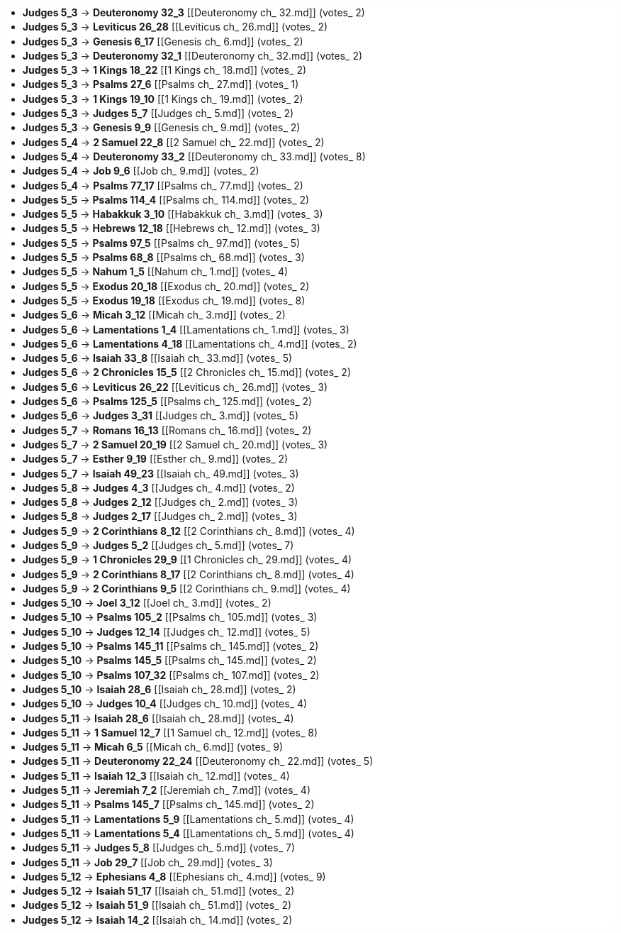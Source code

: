 - **Judges 5_3** → **Deuteronomy 32_3** [[Deuteronomy ch_ 32.md]] (votes_ 2)
- **Judges 5_3** → **Leviticus 26_28** [[Leviticus ch_ 26.md]] (votes_ 2)
- **Judges 5_3** → **Genesis 6_17** [[Genesis ch_ 6.md]] (votes_ 2)
- **Judges 5_3** → **Deuteronomy 32_1** [[Deuteronomy ch_ 32.md]] (votes_ 2)
- **Judges 5_3** → **1 Kings 18_22** [[1 Kings ch_ 18.md]] (votes_ 2)
- **Judges 5_3** → **Psalms 27_6** [[Psalms ch_ 27.md]] (votes_ 1)
- **Judges 5_3** → **1 Kings 19_10** [[1 Kings ch_ 19.md]] (votes_ 2)
- **Judges 5_3** → **Judges 5_7** [[Judges ch_ 5.md]] (votes_ 2)
- **Judges 5_3** → **Genesis 9_9** [[Genesis ch_ 9.md]] (votes_ 2)
- **Judges 5_4** → **2 Samuel 22_8** [[2 Samuel ch_ 22.md]] (votes_ 2)
- **Judges 5_4** → **Deuteronomy 33_2** [[Deuteronomy ch_ 33.md]] (votes_ 8)
- **Judges 5_4** → **Job 9_6** [[Job ch_ 9.md]] (votes_ 2)
- **Judges 5_4** → **Psalms 77_17** [[Psalms ch_ 77.md]] (votes_ 2)
- **Judges 5_5** → **Psalms 114_4** [[Psalms ch_ 114.md]] (votes_ 2)
- **Judges 5_5** → **Habakkuk 3_10** [[Habakkuk ch_ 3.md]] (votes_ 3)
- **Judges 5_5** → **Hebrews 12_18** [[Hebrews ch_ 12.md]] (votes_ 3)
- **Judges 5_5** → **Psalms 97_5** [[Psalms ch_ 97.md]] (votes_ 5)
- **Judges 5_5** → **Psalms 68_8** [[Psalms ch_ 68.md]] (votes_ 3)
- **Judges 5_5** → **Nahum 1_5** [[Nahum ch_ 1.md]] (votes_ 4)
- **Judges 5_5** → **Exodus 20_18** [[Exodus ch_ 20.md]] (votes_ 2)
- **Judges 5_5** → **Exodus 19_18** [[Exodus ch_ 19.md]] (votes_ 8)
- **Judges 5_6** → **Micah 3_12** [[Micah ch_ 3.md]] (votes_ 2)
- **Judges 5_6** → **Lamentations 1_4** [[Lamentations ch_ 1.md]] (votes_ 3)
- **Judges 5_6** → **Lamentations 4_18** [[Lamentations ch_ 4.md]] (votes_ 2)
- **Judges 5_6** → **Isaiah 33_8** [[Isaiah ch_ 33.md]] (votes_ 5)
- **Judges 5_6** → **2 Chronicles 15_5** [[2 Chronicles ch_ 15.md]] (votes_ 2)
- **Judges 5_6** → **Leviticus 26_22** [[Leviticus ch_ 26.md]] (votes_ 3)
- **Judges 5_6** → **Psalms 125_5** [[Psalms ch_ 125.md]] (votes_ 2)
- **Judges 5_6** → **Judges 3_31** [[Judges ch_ 3.md]] (votes_ 5)
- **Judges 5_7** → **Romans 16_13** [[Romans ch_ 16.md]] (votes_ 2)
- **Judges 5_7** → **2 Samuel 20_19** [[2 Samuel ch_ 20.md]] (votes_ 3)
- **Judges 5_7** → **Esther 9_19** [[Esther ch_ 9.md]] (votes_ 2)
- **Judges 5_7** → **Isaiah 49_23** [[Isaiah ch_ 49.md]] (votes_ 3)
- **Judges 5_8** → **Judges 4_3** [[Judges ch_ 4.md]] (votes_ 2)
- **Judges 5_8** → **Judges 2_12** [[Judges ch_ 2.md]] (votes_ 3)
- **Judges 5_8** → **Judges 2_17** [[Judges ch_ 2.md]] (votes_ 3)
- **Judges 5_9** → **2 Corinthians 8_12** [[2 Corinthians ch_ 8.md]] (votes_ 4)
- **Judges 5_9** → **Judges 5_2** [[Judges ch_ 5.md]] (votes_ 7)
- **Judges 5_9** → **1 Chronicles 29_9** [[1 Chronicles ch_ 29.md]] (votes_ 4)
- **Judges 5_9** → **2 Corinthians 8_17** [[2 Corinthians ch_ 8.md]] (votes_ 4)
- **Judges 5_9** → **2 Corinthians 9_5** [[2 Corinthians ch_ 9.md]] (votes_ 4)
- **Judges 5_10** → **Joel 3_12** [[Joel ch_ 3.md]] (votes_ 2)
- **Judges 5_10** → **Psalms 105_2** [[Psalms ch_ 105.md]] (votes_ 3)
- **Judges 5_10** → **Judges 12_14** [[Judges ch_ 12.md]] (votes_ 5)
- **Judges 5_10** → **Psalms 145_11** [[Psalms ch_ 145.md]] (votes_ 2)
- **Judges 5_10** → **Psalms 145_5** [[Psalms ch_ 145.md]] (votes_ 2)
- **Judges 5_10** → **Psalms 107_32** [[Psalms ch_ 107.md]] (votes_ 2)
- **Judges 5_10** → **Isaiah 28_6** [[Isaiah ch_ 28.md]] (votes_ 2)
- **Judges 5_10** → **Judges 10_4** [[Judges ch_ 10.md]] (votes_ 4)
- **Judges 5_11** → **Isaiah 28_6** [[Isaiah ch_ 28.md]] (votes_ 4)
- **Judges 5_11** → **1 Samuel 12_7** [[1 Samuel ch_ 12.md]] (votes_ 8)
- **Judges 5_11** → **Micah 6_5** [[Micah ch_ 6.md]] (votes_ 9)
- **Judges 5_11** → **Deuteronomy 22_24** [[Deuteronomy ch_ 22.md]] (votes_ 5)
- **Judges 5_11** → **Isaiah 12_3** [[Isaiah ch_ 12.md]] (votes_ 4)
- **Judges 5_11** → **Jeremiah 7_2** [[Jeremiah ch_ 7.md]] (votes_ 4)
- **Judges 5_11** → **Psalms 145_7** [[Psalms ch_ 145.md]] (votes_ 2)
- **Judges 5_11** → **Lamentations 5_9** [[Lamentations ch_ 5.md]] (votes_ 4)
- **Judges 5_11** → **Lamentations 5_4** [[Lamentations ch_ 5.md]] (votes_ 4)
- **Judges 5_11** → **Judges 5_8** [[Judges ch_ 5.md]] (votes_ 7)
- **Judges 5_11** → **Job 29_7** [[Job ch_ 29.md]] (votes_ 3)
- **Judges 5_12** → **Ephesians 4_8** [[Ephesians ch_ 4.md]] (votes_ 9)
- **Judges 5_12** → **Isaiah 51_17** [[Isaiah ch_ 51.md]] (votes_ 2)
- **Judges 5_12** → **Isaiah 51_9** [[Isaiah ch_ 51.md]] (votes_ 2)
- **Judges 5_12** → **Isaiah 14_2** [[Isaiah ch_ 14.md]] (votes_ 2)